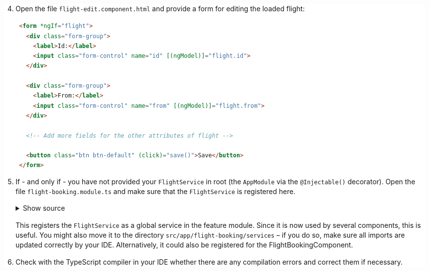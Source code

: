 4. Open the file ``flight-edit.component.html`` and provide a form for editing the loaded flight:

   ```html
    <form *ngIf="flight">
      <div class="form-group">
        <label>Id:</label>
        <input class="form-control" name="id" [(ngModel)]="flight.id">
      </div>

      <div class="form-group">
        <label>From:</label>
        <input class="form-control" name="from" [(ngModel)]="flight.from">
      </div>

      <!-- Add more fields for the other attributes of flight -->

      <button class="btn btn-default" (click)="save()">Save</button>
    </form>
    ```

5. If - and only if - you have not provided your ``FlightService`` in root (the ``AppModule`` via the ``@Injectable()`` decorator). Open the file ``flight-booking.module.ts`` and make sure that the ``FlightService`` is registered here.

    <details>
    <summary>Show source</summary>
    <p>

    ```typescript
    @NgModule({
      imports: [
        CommonModule,
        FormsModule,
        SharedModule,
        RouterModule.forChild(FLIGHT_BOOKING_ROUTES)
      ],
      declarations: [
        FlightSearchComponent,
        FlightCardComponent,
        PassengerSearchComponent,
        FlightEditComponent
      ],
      providers: [
        FlightService  // <-- this is important
      ],
      exports: [
        FlightSearchComponent
      ]
    })
    export class FlightBookingModule { }
    ```

    </p>
    </details>

   This registers the ``FlightService`` as a global service in the feature module. Since it is now used by several components, this is useful. You might also move it to the directory ``src/app/flight-booking/services`` – if you do so, make sure all imports are updated correctly by your IDE. Alternatively, it could also be registered for the FlightBookingComponent.

6. Check with the TypeScript compiler in your IDE whether there are any compilation errors and correct them if necessary.

   ```